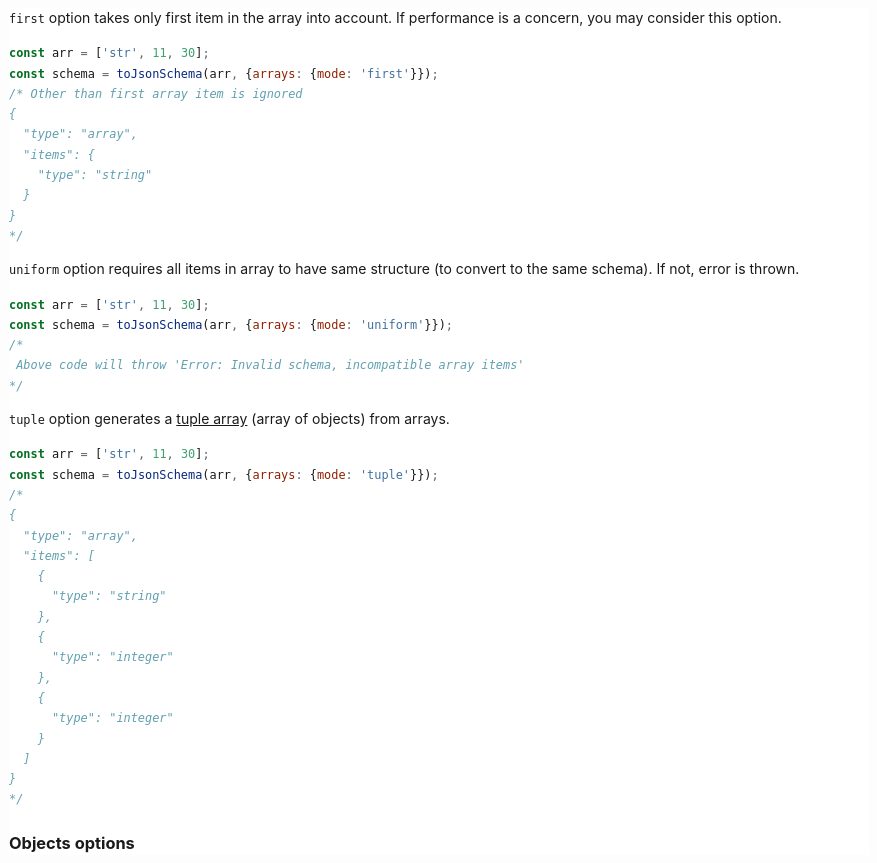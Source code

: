 `first` option takes only first item in the array into account. If performance
 is a concern, you may consider this option. 

```javascript
const arr = ['str', 11, 30];
const schema = toJsonSchema(arr, {arrays: {mode: 'first'}});
/* Other than first array item is ignored
{
  "type": "array",
  "items": {
    "type": "string"
  }
}
*/
```

`uniform` option requires all items in array to have same structure (to convert to the same schema).
If not, error is thrown. 

```javascript
const arr = ['str', 11, 30];
const schema = toJsonSchema(arr, {arrays: {mode: 'uniform'}});
/*
 Above code will throw 'Error: Invalid schema, incompatible array items'
*/
```

`tuple` option generates a [tuple array](https://json-schema.org/understanding-json-schema/reference/array.html#tuple-validation)
 (array of objects) from arrays.

```javascript
const arr = ['str', 11, 30];
const schema = toJsonSchema(arr, {arrays: {mode: 'tuple'}});
/*
{
  "type": "array",
  "items": [
    {
      "type": "string"
    },
    {
      "type": "integer"
    },
    {
      "type": "integer"
    }
  ]
}
*/
```
### Objects options
